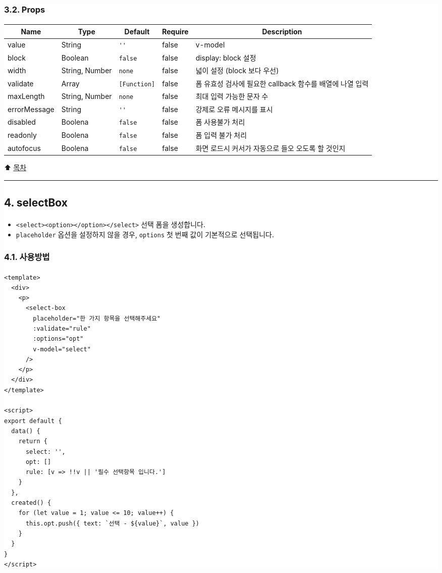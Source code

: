 ### 3.2. Props

| Name | Type | Default | Require | Description |
|-------|---- |---------|---------|-------------|
| value | String | <code>''</code> | false | v-model |
| block | Boolean | <code>false</code> | false | display: block 설정 |
| width | String, Number | <code>none</code> | false | 넓이 설정 (block 보다 우선) |
| validate | Array | <code>[Function]</code> | false | 폼 유효성 검사에 필요한 callback 함수를 배열에 나열 입력 |
| maxLength | String, Number | <code>none</code> | false | 최대 입력 가능한 문자 수 |
| errorMessage | String | <code>''</code> | false | 강제로 오류 메시지를 표시 |
| disabled | Boolena | <code>false</code> | false | 폼 사용불가 처리 |
| readonly | Boolena | <code>false</code> | false | 폼 입력 불가 처리 |
| autofocus | Boolena | <code>false</code> | false | 화면 로드시 커서가 자동으로 들오 오도록 할 것인지 |

:arrow_up: [목차](#-Form-validation-Components)

---

## 4. selectBox
  * <code>\<select>\<option>\</option>\</select></code> 선택 폼을 생성합니다.
  * <code>placeholder</code> 옵션을 설정하지 않을 경우, <code>options</code> 첫 번째 값이 기본적으로 선택됩니다.

### 4.1. 사용방법
```vue
<template>
  <div>
    <p>
      <select-box
        placeholder="한 가지 항목을 선택해주세요"
        :validate="rule"
        :options="opt"
        v-model="select"
      />
    </p>
  </div>
</template>

<script>
export default {
  data() {
    return {
      select: '',
      opt: []
      rule: [v => !!v || '필수 선택항목 입니다.']
    }
  },
  created() {
    for (let value = 1; value <= 10; value++) {
      this.opt.push({ text: `선택 - ${value}`, value })
    }
  }
}
</script>
```
